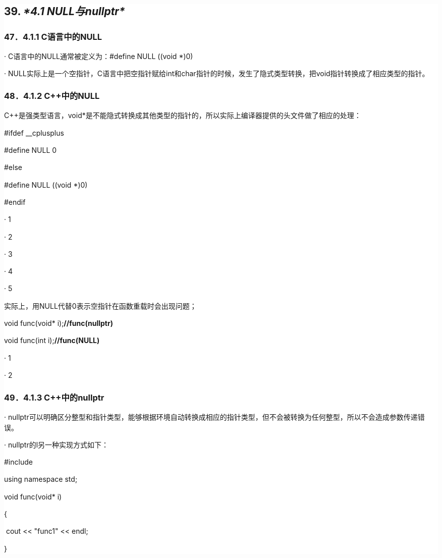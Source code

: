 ## **39.** ***\*4.1 NULL与nullptr\****

### 47．4.1.1 C语言中的NULL

· C语言中的NULL通常被定义为：#define NULL ((void *)0)

· NULL实际上是一个空指针，C语言中把空指针赋给int和char指针的时候，发生了隐式类型转换，把void指针转换成了相应类型的指针。

### 48．4.1.2 C++中的NULL

C++是强类型语言，void*是不能隐式转换成其他类型的指针的，所以实际上编译器提供的头文件做了相应的处理：

\#ifdef __cplusplus

\#define NULL 0

\#else

\#define NULL ((void *)0)

\#endif

· 1

· 2

· 3

· 4

· 5

实际上，用NULL代替0表示空指针在函数重载时会出现问题；

void func(void* i);**//func(nullptr)**

void func(int i);**//func(NULL)**

· 1

· 2

### 49．4.1.3 C++中的nullptr

· nullptr可以明确区分整型和指针类型，能够根据环境自动转换成相应的指针类型，但不会被转换为任何整型，所以不会造成参数传递错误。

· nullptr的l另一种实现方式如下：

\#include <iostream>

using namespace std;

 

void func(void* i)

{

​	cout << "func1" << endl;

}
